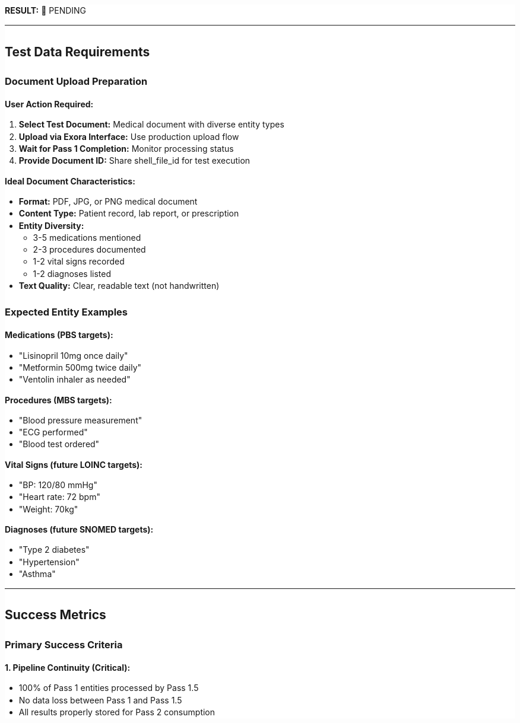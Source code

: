 **RESULT:** 🔄 PENDING

---

## Test Data Requirements

### Document Upload Preparation

**User Action Required:**
1. **Select Test Document:** Medical document with diverse entity types
2. **Upload via Exora Interface:** Use production upload flow
3. **Wait for Pass 1 Completion:** Monitor processing status
4. **Provide Document ID:** Share shell_file_id for test execution

**Ideal Document Characteristics:**
- **Format:** PDF, JPG, or PNG medical document
- **Content Type:** Patient record, lab report, or prescription
- **Entity Diversity:** 
  - 3-5 medications mentioned
  - 2-3 procedures documented  
  - 1-2 vital signs recorded
  - 1-2 diagnoses listed
- **Text Quality:** Clear, readable text (not handwritten)

### Expected Entity Examples

**Medications (PBS targets):**
- "Lisinopril 10mg once daily"
- "Metformin 500mg twice daily"  
- "Ventolin inhaler as needed"

**Procedures (MBS targets):**
- "Blood pressure measurement"
- "ECG performed"
- "Blood test ordered"

**Vital Signs (future LOINC targets):**
- "BP: 120/80 mmHg"
- "Heart rate: 72 bpm"
- "Weight: 70kg"

**Diagnoses (future SNOMED targets):**
- "Type 2 diabetes"
- "Hypertension"
- "Asthma"

---

## Success Metrics

### Primary Success Criteria

**1. Pipeline Continuity (Critical):**
- 100% of Pass 1 entities processed by Pass 1.5
- No data loss between Pass 1 and Pass 1.5
- All results properly stored for Pass 2 consumption
